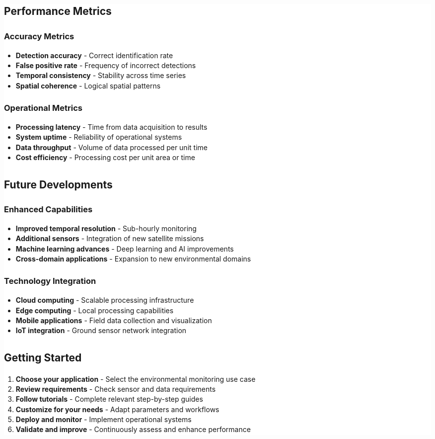 ## Performance Metrics

### Accuracy Metrics
- **Detection accuracy** - Correct identification rate
- **False positive rate** - Frequency of incorrect detections
- **Temporal consistency** - Stability across time series
- **Spatial coherence** - Logical spatial patterns

### Operational Metrics
- **Processing latency** - Time from data acquisition to results
- **System uptime** - Reliability of operational systems
- **Data throughput** - Volume of data processed per unit time
- **Cost efficiency** - Processing cost per unit area or time

## Future Developments

### Enhanced Capabilities
- **Improved temporal resolution** - Sub-hourly monitoring
- **Additional sensors** - Integration of new satellite missions
- **Machine learning advances** - Deep learning and AI improvements
- **Cross-domain applications** - Expansion to new environmental domains

### Technology Integration
- **Cloud computing** - Scalable processing infrastructure
- **Edge computing** - Local processing capabilities
- **Mobile applications** - Field data collection and visualization
- **IoT integration** - Ground sensor network integration

## Getting Started

1. **Choose your application** - Select the environmental monitoring use case
2. **Review requirements** - Check sensor and data requirements
3. **Follow tutorials** - Complete relevant step-by-step guides
4. **Customize for your needs** - Adapt parameters and workflows
5. **Deploy and monitor** - Implement operational systems
6. **Validate and improve** - Continuously assess and enhance performance